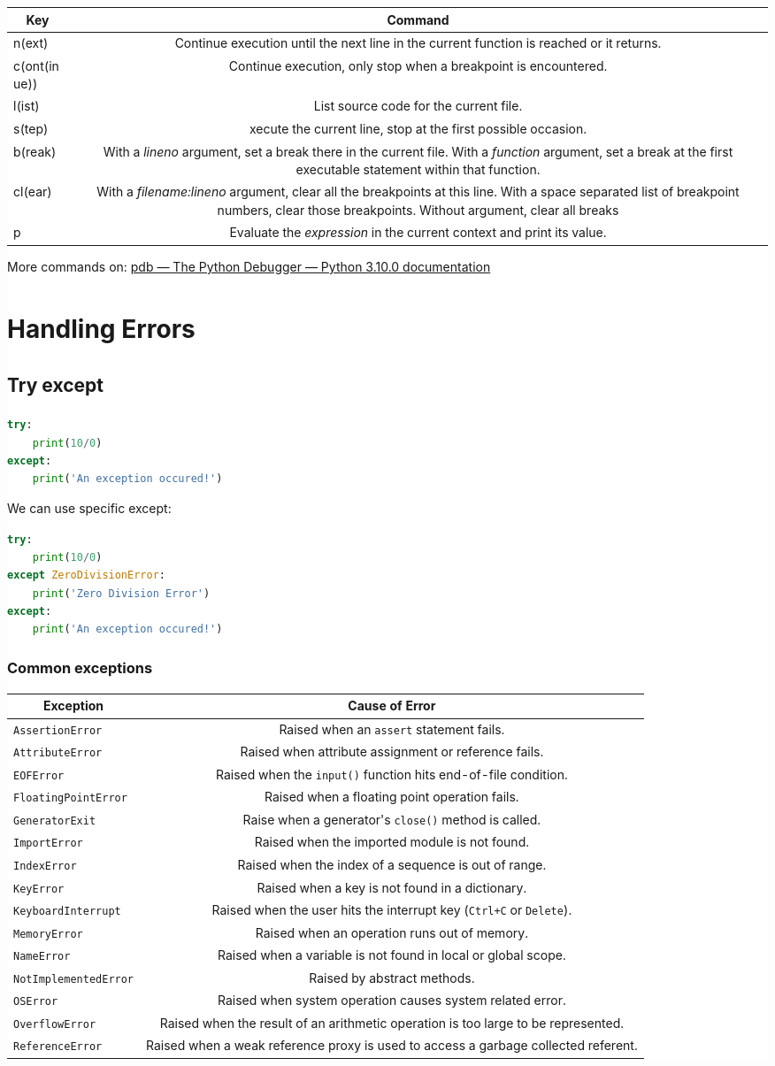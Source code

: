 | Key | Command |
| --- | :---: |
|n(ext)|Continue execution until the next line in the current function is reached or it returns.|
|c(ont(inue))|Continue execution, only stop when a breakpoint is encountered.|
|l(ist)|List source code for the current file.|
|s(tep)|xecute the current line, stop at the first possible occasion.|
|b(reak)|With a _lineno_ argument, set a break there in the current file. With a _function_ argument, set a break at the first executable statement within that function.|
|cl(ear)|With a _filename:lineno_ argument, clear all the breakpoints at this line. With a space separated list of breakpoint numbers, clear those breakpoints. Without argument, clear all breaks|
|p|Evaluate the _expression_ in the current context and print its value.|
More commands on: [pdb — The Python Debugger — Python 3.10.0 documentation](https://docs.python.org/3/library/pdb.html)
# Handling Errors
## Try except
```python
try:
	print(10/0)
except:
	print('An exception occured!')
```
We can use specific except:
```python
try:
	print(10/0)
except ZeroDivisionError:
	print('Zero Division Error')
except:
	print('An exception occured!')
```
### Common exceptions
|Exception | Cause of Error|
| --- | :---: |
|`AssertionError`|Raised when an `assert` statement fails.|
|`AttributeError`|Raised when attribute assignment or reference fails.|
|`EOFError`|Raised when the `input()` function hits end-of-file condition.|
|`FloatingPointError`|Raised when a floating point operation fails.|
|`GeneratorExit`|Raise when a generator's `close()` method is called.|
|`ImportError`|Raised when the imported module is not found.|
|`IndexError`|Raised when the index of a sequence is out of range.|
|`KeyError`|Raised when a key is not found in a dictionary.|
|`KeyboardInterrupt`|Raised when the user hits the interrupt key (`Ctrl+C` or `Delete`).|
|`MemoryError`|Raised when an operation runs out of memory.|
|`NameError`|Raised when a variable is not found in local or global scope.|
|`NotImplementedError`|Raised by abstract methods.|
|`OSError`|Raised when system operation causes system related error.|
|`OverflowError`|Raised when the result of an arithmetic operation is too large to be represented.|
|`ReferenceError`|Raised when a weak reference proxy is used to access a garbage collected referent.|